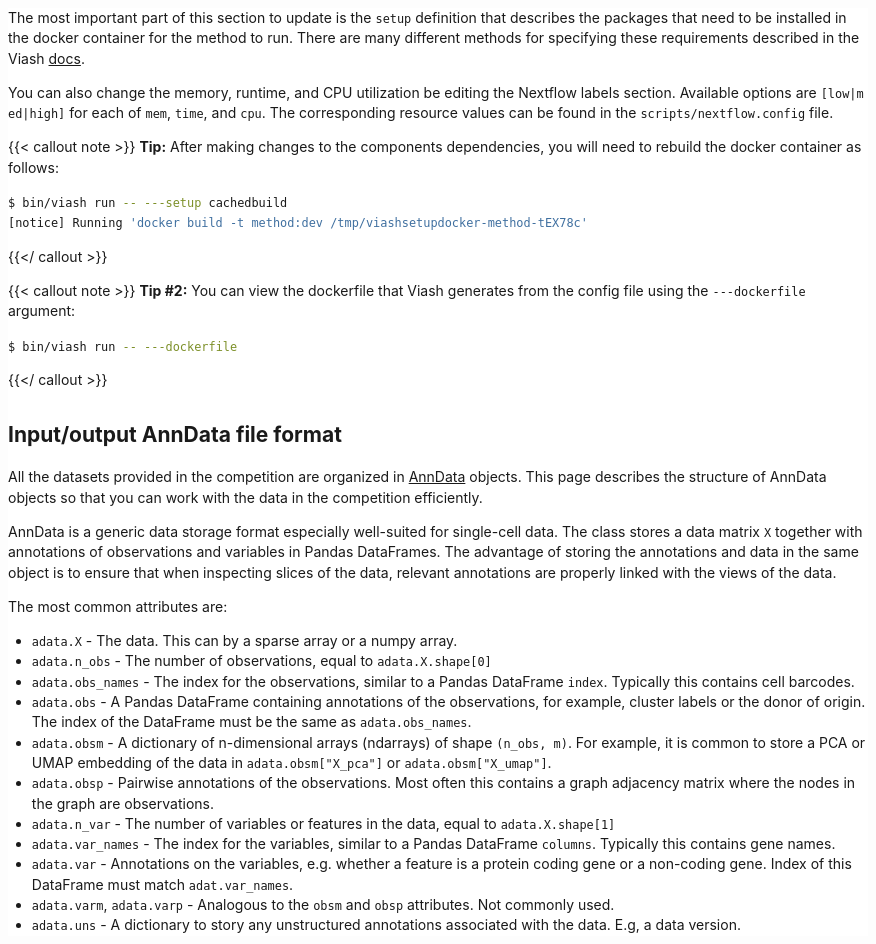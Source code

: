 The most important part of this section to update is the `setup` definition that describes the packages that need to be installed in the docker container for the method to run. There are many different methods for specifying these requirements described in the Viash [docs](https://viash.io/docs/reference_config/platform-docker/#setup-list).

You can also change the memory, runtime, and CPU utilization be editing the Nextflow labels section. Available options are `[low|med|high]` for each of `mem`, `time`, and `cpu`. The corresponding resource values can be found in the `scripts/nextflow.config` file.

{{< callout note >}}
**Tip:** After making changes to the components dependencies, you will need to rebuild the docker container as follows:

```sh
$ bin/viash run -- ---setup cachedbuild
[notice] Running 'docker build -t method:dev /tmp/viashsetupdocker-method-tEX78c'
```
{{</ callout >}}

{{< callout note >}}
**Tip #2:** You can view the dockerfile that Viash generates from the config file using the `---dockerfile` argument:
```sh
$ bin/viash run -- ---dockerfile
```
{{</ callout >}}


## Input/output AnnData file format


All the datasets provided in the competition are organized in [AnnData](https://anndata.readthedocs.io) objects. This page describes the structure of AnnData objects so that you can work with the data in the competition efficiently.

AnnData is a generic data storage format especially well-suited for single-cell data. The class stores a data matrix `X` together with annotations of observations and variables in Pandas DataFrames. The advantage of storing the annotations and data in the same object is to ensure that when inspecting slices of the data, relevant annotations are properly linked with the views of the data.

The most common attributes are:
* `adata.X` - The data. This can by a sparse array or a numpy array.
* `adata.n_obs` - The number of observations, equal to `adata.X.shape[0]`
* `adata.obs_names` - The index for the observations, similar to a Pandas DataFrame `index`. Typically this contains cell barcodes.
* `adata.obs` - A Pandas DataFrame containing annotations of the observations, for example, cluster labels or the donor of origin. The index of the DataFrame must be the same as `adata.obs_names`.
* `adata.obsm` - A dictionary of n-dimensional arrays (ndarrays) of shape `(n_obs, m)`. For example, it is common to store a PCA or UMAP embedding of the data in `adata.obsm["X_pca"]` or `adata.obsm["X_umap"]`.
* `adata.obsp` - Pairwise annotations of the observations. Most often this contains a graph adjacency matrix where the nodes in the graph are observations.
* `adata.n_var` - The number of variables or features in the data, equal to `adata.X.shape[1]`
* `adata.var_names` - The index for the variables, similar to a Pandas DataFrame `columns`. Typically this contains gene names.
* `adata.var` - Annotations on the variables, e.g. whether a feature is a protein coding gene or a non-coding gene. Index of this DataFrame must match `adat.var_names`.
* `adata.varm`, `adata.varp` - Analogous to the `obsm` and `obsp` attributes. Not commonly used.
* `adata.uns` - A dictionary to story any unstructured annotations associated with the data. E.g, a data version.
